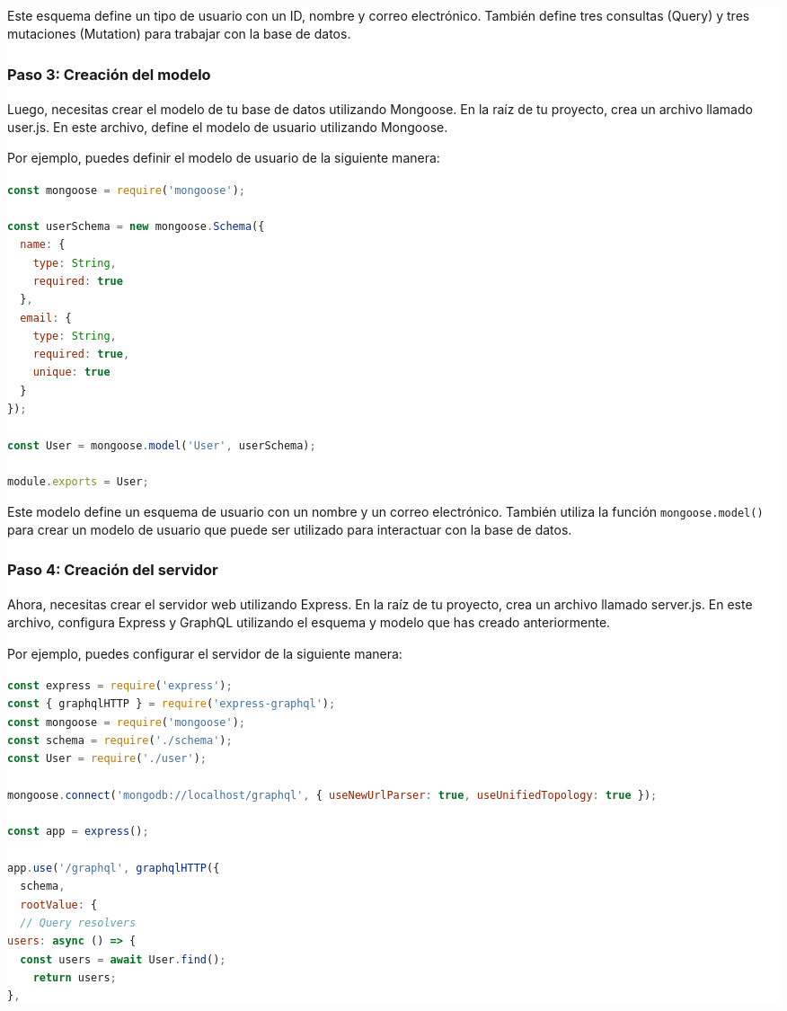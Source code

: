 

Este esquema define un tipo de usuario con un ID, nombre y correo electrónico. También define tres consultas (Query) y tres mutaciones (Mutation) para trabajar con la base de datos.

### Paso 3: Creación del modelo

Luego, necesitas crear el modelo de tu base de datos utilizando Mongoose. En la raíz de tu proyecto, crea un archivo llamado user.js. En este archivo, define el modelo de usuario utilizando Mongoose.

Por ejemplo, puedes definir el modelo de usuario de la siguiente manera:



```javascript
const mongoose = require('mongoose');

const userSchema = new mongoose.Schema({
  name: {
    type: String,
    required: true
  },
  email: {
    type: String,
    required: true,
    unique: true
  }
});

const User = mongoose.model('User', userSchema);

module.exports = User;
```



Este modelo define un esquema de usuario con un nombre y un correo electrónico. También utiliza la función `mongoose.model()` para crear un modelo de usuario que puede ser utilizado para interactuar con la base de datos.

### Paso 4: Creación del servidor

Ahora, necesitas crear el servidor web utilizando Express. En la raíz de tu proyecto, crea un archivo llamado server.js. En este archivo, configura Express y GraphQL utilizando el esquema y modelo que has creado anteriormente.

Por ejemplo, puedes configurar el servidor de la siguiente manera:



```javascript
const express = require('express');
const { graphqlHTTP } = require('express-graphql');
const mongoose = require('mongoose');
const schema = require('./schema');
const User = require('./user');

mongoose.connect('mongodb://localhost/graphql', { useNewUrlParser: true, useUnifiedTopology: true });

const app = express();

app.use('/graphql', graphqlHTTP({
  schema,
  rootValue: {
  // Query resolvers
users: async () => {
  const users = await User.find();
    return users;
},
```